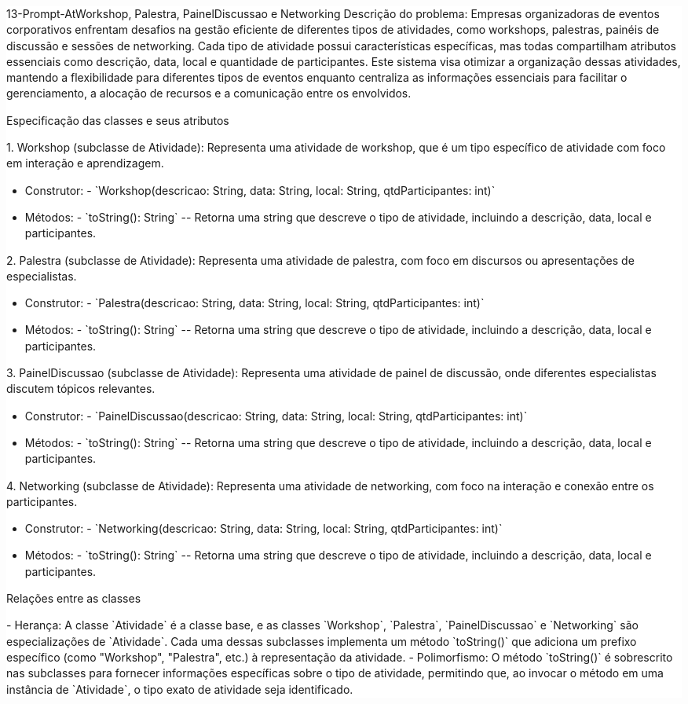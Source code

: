 13-Prompt-AtWorkshop, Palestra, PainelDiscussao e Networking Descrição
do problema: Empresas organizadoras de eventos corporativos enfrentam
desafios na gestão eficiente de diferentes tipos de atividades, como
workshops, palestras, painéis de discussão e sessões de networking. Cada
tipo de atividade possui características específicas, mas todas
compartilham atributos essenciais como descrição, data, local e
quantidade de participantes. Este sistema visa otimizar a organização
dessas atividades, mantendo a flexibilidade para diferentes tipos de
eventos enquanto centraliza as informações essenciais para facilitar o
gerenciamento, a alocação de recursos e a comunicação entre os
envolvidos.

Especificação das classes e seus atributos

1\. Workshop (subclasse de Atividade): Representa uma atividade de
workshop, que é um tipo específico de atividade com foco em interação e
aprendizagem.

 - Construtor:  - \`Workshop(descricao: String, data: String, local:
String, qtdParticipantes: int)\`

 - Métodos:  - \`toString(): String\` -- Retorna uma string que descreve
o tipo de atividade, incluindo a descrição, data, local e participantes.

2\. Palestra (subclasse de Atividade): Representa uma atividade de
palestra, com foco em discursos ou apresentações de especialistas.

 - Construtor:  - \`Palestra(descricao: String, data: String, local:
String, qtdParticipantes: int)\`

 - Métodos:  - \`toString(): String\` -- Retorna uma string que descreve
o tipo de atividade, incluindo a descrição, data, local e participantes.

3\. PainelDiscussao (subclasse de Atividade): Representa uma atividade
de painel de discussão, onde diferentes especialistas discutem tópicos
relevantes.

 - Construtor:  - \`PainelDiscussao(descricao: String, data: String,
local: String, qtdParticipantes: int)\`

 - Métodos:  - \`toString(): String\` -- Retorna uma string que descreve
o tipo de atividade, incluindo a descrição, data, local e participantes.

4\. Networking (subclasse de Atividade): Representa uma atividade de
networking, com foco na interação e conexão entre os participantes.

 - Construtor:  - \`Networking(descricao: String, data: String, local:
String, qtdParticipantes: int)\`

 - Métodos:  - \`toString(): String\` -- Retorna uma string que descreve
o tipo de atividade, incluindo a descrição, data, local e participantes.

Relações entre as classes

\- Herança: A classe \`Atividade\` é a classe base, e as classes
\`Workshop\`, \`Palestra\`, \`PainelDiscussao\` e \`Networking\` são
especializações de \`Atividade\`. Cada uma dessas subclasses implementa
um método \`toString()\` que adiciona um prefixo específico (como
\"Workshop\", \"Palestra\", etc.) à representação da atividade. -
Polimorfismo: O método \`toString()\` é sobrescrito nas subclasses para
fornecer informações específicas sobre o tipo de atividade, permitindo
que, ao invocar o método em uma instância de \`Atividade\`, o tipo exato
de atividade seja identificado.
